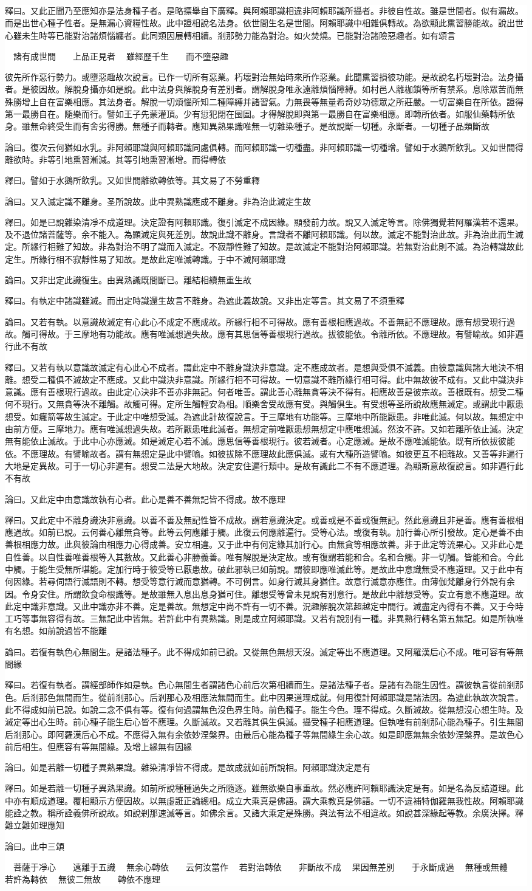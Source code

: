 釋曰。又此正聞乃至應知亦是法身種子者。是略摽舉自下廣釋。與阿賴耶識相違非阿賴耶識所攝者。非彼自性故。雖是世間者。似有漏故。而是出世心種子性者。是無漏心資糧性故。此中證相說名法身。依世間生名是世間。阿賴耶識中相雜俱轉故。為欲顯此熏習勝能故。說出世心雖未生時等已能對治諸煩惱纏者。此同類因展轉相續。剎那勢力能為對治。如火焚燒。已能對治諸險惡趣者。如有頌言

　諸有成世間　　上品正見者
　雖經歷千生　　而不墮惡趣　

彼先所作惡行勢力。或墮惡趣故次說言。已作一切所有惡業。朽壞對治無始時來所作惡業。此聞熏習損彼功能。是故說名朽壞對治。法身攝者。是彼因故。解脫身攝亦如是說。此中法身與解脫身有差別者。謂解脫身唯永遠離煩惱障縛。如村邑人離枷鎖等所有禁系。息除眾苦而無殊勝增上自在富樂相應。其法身者。解脫一切煩惱所知二種障縛并諸習氣。力無畏等無量希奇妙功德眾之所莊嚴。一切富樂自在所依。證得第一最勝自在。隨樂而行。譬如王子先蒙灌頂。少有愆犯閉在囹圄。才得解脫即與第一最勝自在富樂相應。即轉所依者。如服仙藥轉所依身。雖無命終受生而有舍劣得勝。無種子而轉者。應知異熟果識唯無一切雜染種子。是故說斷一切種。永斷者。一切種子品類斷故

論曰。復次云何猶如水乳。非阿賴耶識與阿賴耶識同處俱轉。而阿賴耶識一切種盡。非阿賴耶識一切種增。譬如于水鵝所飲乳。又如世間得離欲時。非等引地熏習漸減。其等引地熏習漸增。而得轉依

釋曰。譬如于水鵝所飲乳。又如世間離欲轉依等。其文易了不勞重釋

論曰。又入滅定識不離身。圣所說故。此中異熟識應成不離身。非為治此滅定生故

釋曰。如是已說雜染清凈不成道理。決定證有阿賴耶識。復引滅定不成因緣。顯發前力故。說又入滅定等言。除佛獨覺若阿羅漢若不還果。及不退位諸菩薩等。余不能入。為顯滅定與死差別。故說此識不離身。言識者不離阿賴耶識。何以故。滅定不能對治此故。非為治此而生滅定。所緣行相難了知故。非為對治不明了識而入滅定。不寂靜性難了知故。是故滅定不能對治阿賴耶識。若無對治此則不滅。為治轉識故此定生。所緣行相不寂靜性易了知故。是故此定唯滅轉識。于中不滅阿賴耶識

論曰。又非出定此識復生。由異熟識既間斷已。離結相續無重生故

釋曰。有執定中諸識雖滅。而出定時識還生故言不離身。為遮此義故說。又非出定等言。其文易了不須重釋

論曰。又若有執。以意識故滅定有心此心不成定不應成故。所緣行相不可得故。應有善根相應過故。不善無記不應理故。應有想受現行過故。觸可得故。于三摩地有功能故。應有唯滅想過失故。應有其思信等善根現行過故。拔彼能依。令離所依。不應理故。有譬喻故。如非遍行此不有故

釋曰。又若有執以意識故滅定有心此心不成者。謂此定中不離身識決非意識。定不應成故者。是想與受俱不滅義。由彼意識與諸大地決不相離。想受二種俱不滅故定不應成。又此中識決非意識。所緣行相不可得故。一切意識不離所緣行相可得。此中無故彼不成有。又此中識決非意識。應有善根現行過故。由此定心決非不善亦非無記。何者唯善。謂此善心離無貪等決不得有。相應故善是彼宗故。善根既有。想受二種何不現行。又無貪等決不離觸。故觸可得。定所生觸輕安為相。順樂舍受故應有受。與觸俱生。有受想等圣所說故應無滅定。或謂此中厭患想受。如癰箭等故生滅定。于此定中唯想受滅。為遮此計故復說言。于三摩地有功能等。三摩地中所能厭患。非唯此滅。何以故。無想定中由前方便。三摩地力。應有唯滅想過失故。若所厭患唯此滅者。無想定前唯厭患想無想定中應唯想滅。然汝不許。又如若離所依止滅。決定無有能依止滅故。于此中心亦應滅。如是滅定心若不滅。應思信等善根現行。彼若滅者。心定應滅。是故不應唯滅能依。既有所依拔彼能依。不應理故。有譬喻故者。謂有無想定是此中譬喻。如彼拔除不應理故此應俱滅。或有大種所造譬喻。如彼更互不相離故。又善等非遍行大地是定異故。可于一切心非遍有。想受二法是大地故。決定安住遍行類中。是故有識此二不有不應道理。為顯斯意故復說言。如非遍行此不有故

論曰。又此定中由意識故執有心者。此心是善不善無記皆不得成。故不應理

釋曰。又此定中不離身識決非意識。以善不善及無記性皆不成故。謂若意識決定。或善或是不善或復無記。然此意識且非是善。應有善根相應過故。如前已說。云何善心離無貪等。此等云何應離于觸。此復云何應離遍行。受等心法。或復有執。加行善心所引發故。定心是善不由善根相應力故。此與彼論由相應力心得成善。安立相違。又于此中有何定緣其加行心。由無貪等相應故善。非于此定等流果心。又非此心是自性善。以自性善唯善根等入其數故。又此善心非勝義善。唯有解脫是決定故。或有復謂若能和合。名和合觸。非一切觸。皆能和合。今此中觸。于能生受無所堪能。定加行時于彼受等已厭患故。破此邪執已如前說。謂彼即應唯滅此等。是故此中意識無受不應道理。又于此中有何因緣。若尋伺語行滅語則不轉。想受等意行滅而意猶轉。不可例言。如身行滅其身猶住。故意行滅意亦應住。由薄伽梵離身行外說有余因。令身安住。所謂飲食命根識等。是故雖無入息出息身猶可住。離想受等曾未見說有別意行。是故此中離想受等。安立有意不應道理。故此定中識非意識。又此中識亦非不善。定是善故。無想定中尚不許有一切不善。況趣解脫次第超越定中間行。滅盡定內得有不善。又于今時工巧等事無容得有故。三無記此中皆無。若許此中有異熟識。則是成立阿賴耶識。又若有說別有一種。非異熟行轉名第五無記。如是所執唯有名想。如前說過皆不能離

論曰。若復有執色心無間生。是諸法種子。此不得成如前已說。又從無色無想天沒。滅定等出不應道理。又阿羅漢后心不成。唯可容有等無間緣

釋曰。若復有執者。謂經部師作如是執。色心無間生者謂諸色心前后次第相續而生。是諸法種子者。是諸有為能生因性。謂彼執言從前剎那色。后剎那色無間而生。從前剎那心。后剎那心及相應法無間而生。此中因果道理成就。何用復計阿賴耶識是諸法因。為遮此執故次說言。此不得成如前已說。如說二念不俱有等。復有何過謂無色沒色界生時。前色種子。能生今色。理不得成。久斷滅故。從無想沒心想生時。及滅定等出心生時。前心種子能生后心皆不應理。久斷滅故。又若離其俱生俱滅。攝受種子相應道理。但執唯有前剎那心能為種子。引生無間后剎那心。即阿羅漢后心不成。不應得入無有余依妙涅槃界。由最后心能為種子等無間緣生余心故。如是即應無無余依妙涅槃界。是故色心前后相生。但應容有等無間緣。及增上緣無有因緣

論曰。如是若離一切種子異熟果識。雜染清凈皆不得成。是故成就如前所說相。阿賴耶識決定是有

釋曰。如是若離一切種子異熟果識。如前所說種種過失之所隨逐。雖無欲樂自事重故。然必應許阿賴耶識決定是有。如是名為反詰道理。此中亦有順成道理。覆相顯示方便因故。以無虛誑正論總相。成立大乘真是佛語。謂大乘教真是佛語。一切不違補特伽羅無我性故。阿賴耶識能詮之教。稱所詮義佛所說故。如說剎那速滅等言。如佛余言。又諸大乘定是殊勝。與法有法不相違故。如說甚深緣起等教。余廣決擇。釋難立難如理應知

論曰。此中三頌

　菩薩于凈心　　遠離于五識
　無余心轉依　　云何汝當作
　若對治轉依　　非斷故不成
　果因無差別　　于永斷成過
　無種或無體　　若許為轉依
　無彼二無故　　轉依不應理　
